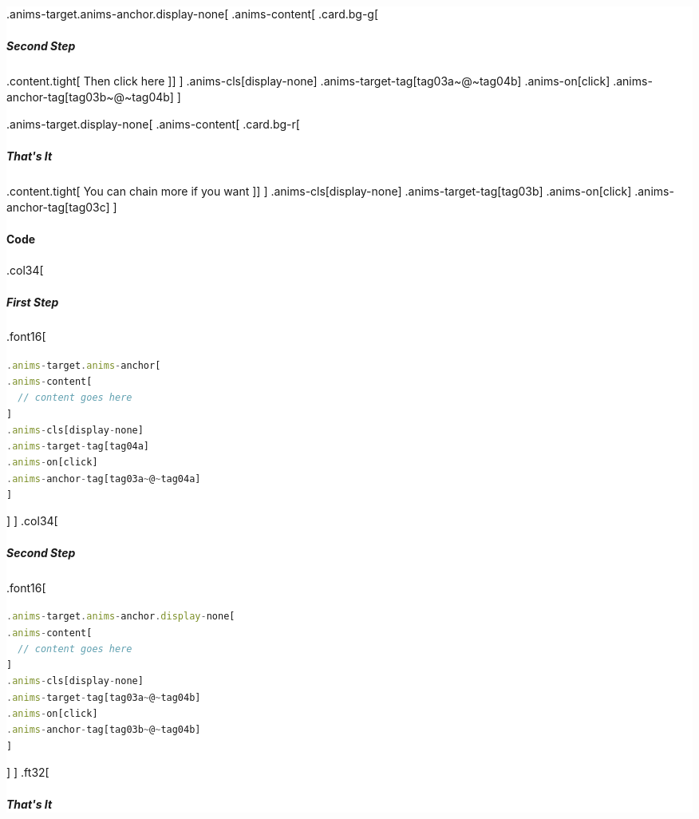 .anims-target.anims-anchor.display-none[
.anims-content[
.card.bg-g[
##### Second Step
.content.tight[
Then click here
]]
]
.anims-cls[display-none]
.anims-target-tag[tag03a~@~tag04b]
.anims-on[click]
.anims-anchor-tag[tag03b~@~tag04b]
]

.anims-target.display-none[
.anims-content[
.card.bg-r[
##### That's It
.content.tight[
You can chain more if you want
]]
]
.anims-cls[display-none]
.anims-target-tag[tag03b]
.anims-on[click]
.anims-anchor-tag[tag03c]
]

#### Code
.col34[
##### First Step
.font16[
```js
.anims-target.anims-anchor[
.anims-content[
  // content goes here
]
.anims-cls[display-none]
.anims-target-tag[tag04a]
.anims-on[click]
.anims-anchor-tag[tag03a~@~tag04a]
]
```
]
]
.col34[
##### Second Step
.font16[
```js
.anims-target.anims-anchor.display-none[
.anims-content[
  // content goes here
]
.anims-cls[display-none]
.anims-target-tag[tag03a~@~tag04b]
.anims-on[click]
.anims-anchor-tag[tag03b~@~tag04b]
]
```
]
]
.ft32[
##### That's It
